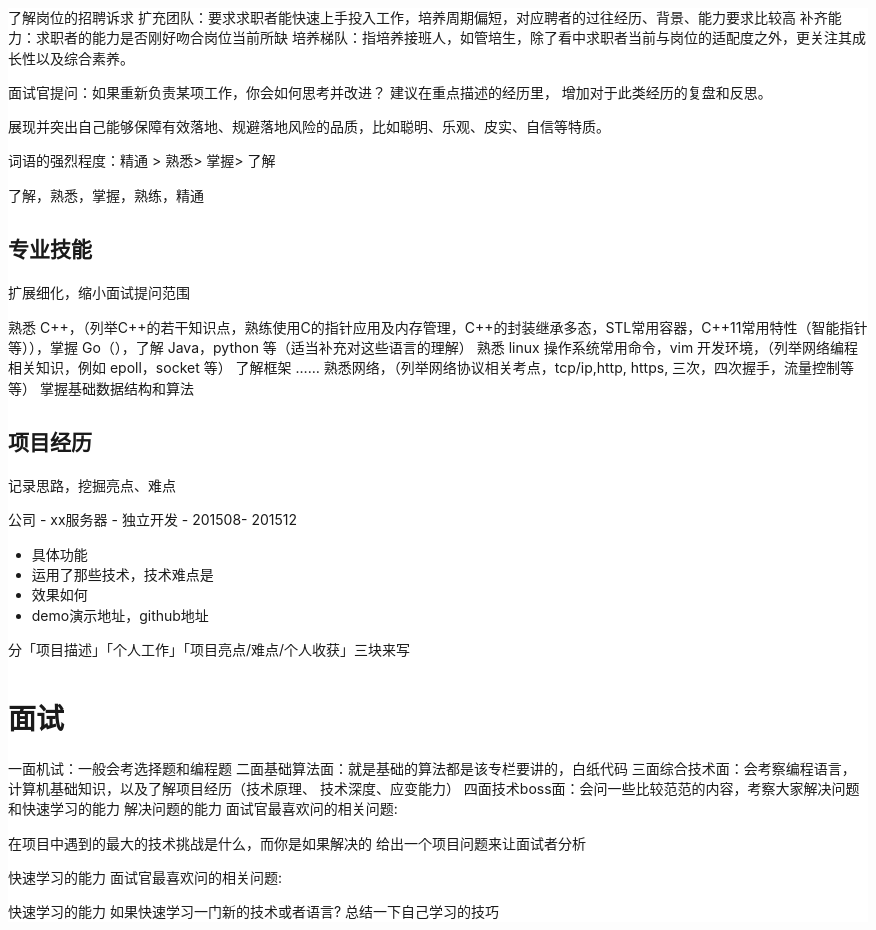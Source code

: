 了解岗位的招聘诉求
扩充团队：要求求职者能快速上手投入工作，培养周期偏短，对应聘者的过往经历、背景、能力要求比较高
补齐能力：求职者的能力是否刚好吻合岗位当前所缺
培养梯队：指培养接班人，如管培生，除了看中求职者当前与岗位的适配度之外，更关注其成长性以及综合素养。

面试官提问：如果重新负责某项工作，你会如何思考并改进？
建议在重点描述的经历里， 增加对于此类经历的复盘和反思。

展现并突出自己能够保障有效落地、规避落地风险的品质，比如聪明、乐观、皮实、自信等特质。

词语的强烈程度：精通 > 熟悉> 掌握> 了解

了解，熟悉，掌握，熟练，精通

## 专业技能

扩展细化，缩小面试提问范围

熟悉 C++，（列举C++的若干知识点，熟练使用C的指针应用及内存管理，C++的封装继承多态，STL常用容器，C++11常用特性（智能指针等）），掌握 Go（），了解 Java，python 等（适当补充对这些语言的理解）
熟悉 linux 操作系统常用命令，vim 开发环境，（列举网络编程相关知识，例如 epoll，socket 等）
了解框架 ……
熟悉网络，（列举网络协议相关考点，tcp/ip,http, https, 三次，四次握手，流量控制等等）
掌握基础数据结构和算法

## 项目经历

记录思路，挖掘亮点、难点

公司 - xx服务器 - 独立开发 - 201508- 201512
- 具体功能
- 运用了那些技术，技术难点是
- 效果如何
- demo演示地址，github地址

分「项目描述」「个人工作」「项目亮点/难点/个人收获」三块来写

# 面试

一面机试：一般会考选择题和编程题
二面基础算法面：就是基础的算法都是该专栏要讲的，白纸代码
三面综合技术面：会考察编程语言，计算机基础知识，以及了解项目经历（技术原理、 技术深度、应变能力）
四面技术boss面：会问一些比较范范的内容，考察大家解决问题和快速学习的能力
解决问题的能力
面试官最喜欢问的相关问题:

在项目中遇到的最大的技术挑战是什么，而你是如果解决的
给出一个项目问题来让面试者分析

快速学习的能力
面试官最喜欢问的相关问题:

快速学习的能力 如果快速学习一门新的技术或者语言?
总结一下自己学习的技巧
